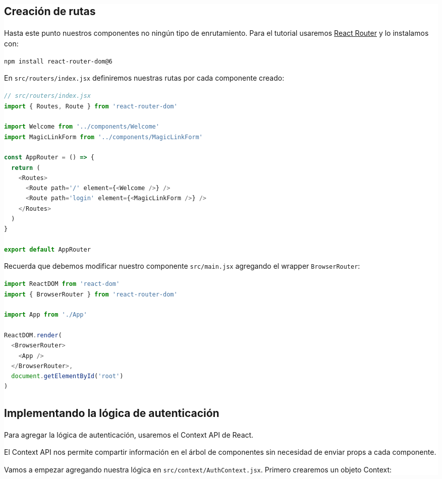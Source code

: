 ## Creación de rutas

Hasta este punto nuestros componentes no ningún tipo de enrutamiento. Para el tutorial usaremos [React Router](https://reactrouter.com/docs/en/v6/getting-started/overview) y lo instalamos con:

```bash
npm install react-router-dom@6
```

En `src/routers/index.jsx` definiremos nuestras rutas por cada componente creado:

```javascript
// src/routers/index.jsx
import { Routes, Route } from 'react-router-dom'

import Welcome from '../components/Welcome'
import MagicLinkForm from '../components/MagicLinkForm'

const AppRouter = () => {
  return (
    <Routes>
      <Route path='/' element={<Welcome />} />
      <Route path='login' element={<MagicLinkForm />} />
    </Routes>
  )
}

export default AppRouter
```

Recuerda que debemos modificar nuestro componente `src/main.jsx` agregando el wrapper `BrowserRouter`:
```javascript
import ReactDOM from 'react-dom'
import { BrowserRouter } from 'react-router-dom'

import App from './App'

ReactDOM.render(
  <BrowserRouter>
    <App />
  </BrowserRouter>,
  document.getElementById('root')
)
```

## Implementando la lógica de autenticación

Para agregar la lógica de autenticación, usaremos el Context API de React.

El Context API nos permite compartir información en el árbol de componentes sin necesidad de enviar props a cada componente.

Vamos a empezar agregando nuestra lógica en `src/context/AuthContext.jsx`. Primero crearemos un objeto Context:

